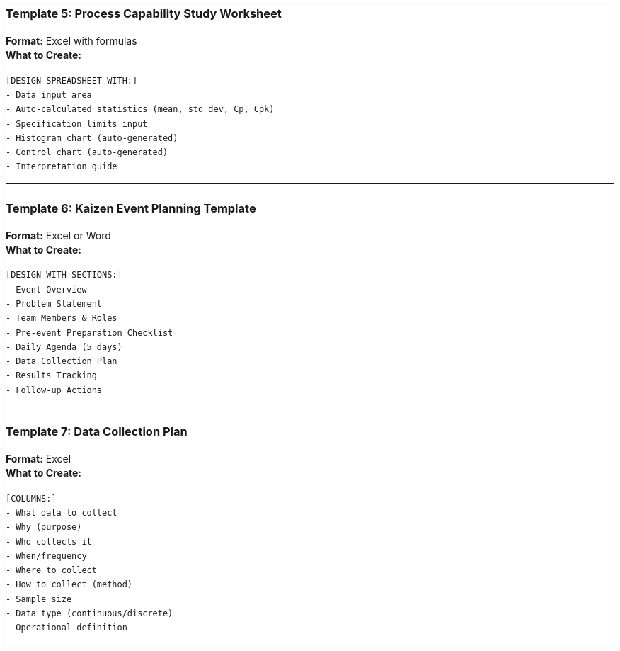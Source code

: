 
### **Template 5: Process Capability Study Worksheet**

**Format:** Excel with formulas  
**What to Create:**
```
[DESIGN SPREADSHEET WITH:]
- Data input area
- Auto-calculated statistics (mean, std dev, Cp, Cpk)
- Specification limits input
- Histogram chart (auto-generated)
- Control chart (auto-generated)
- Interpretation guide
```

---

### **Template 6: Kaizen Event Planning Template**

**Format:** Excel or Word  
**What to Create:**
```
[DESIGN WITH SECTIONS:]
- Event Overview
- Problem Statement
- Team Members & Roles
- Pre-event Preparation Checklist
- Daily Agenda (5 days)
- Data Collection Plan
- Results Tracking
- Follow-up Actions
```

---

### **Template 7: Data Collection Plan**

**Format:** Excel  
**What to Create:**
```
[COLUMNS:]
- What data to collect
- Why (purpose)
- Who collects it
- When/frequency
- Where to collect
- How to collect (method)
- Sample size
- Data type (continuous/discrete)
- Operational definition
```

---
